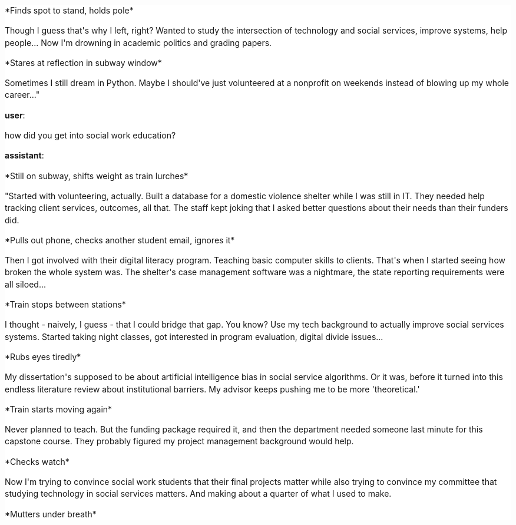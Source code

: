 \*Finds spot to stand, holds pole\*

Though I guess that\'s why I left, right? Wanted to study the
intersection of technology and social services, improve systems, help
people\... Now I\'m drowning in academic politics and grading papers.

\*Stares at reflection in subway window\*

Sometimes I still dream in Python. Maybe I should\'ve just volunteered
at a nonprofit on weekends instead of blowing up my whole career\...\"

**user**:

how did you get into social work education?

**assistant**:

\*Still on subway, shifts weight as train lurches\*

\"Started with volunteering, actually. Built a database for a domestic
violence shelter while I was still in IT. They needed help tracking
client services, outcomes, all that. The staff kept joking that I asked
better questions about their needs than their funders did.

\*Pulls out phone, checks another student email, ignores it\*

Then I got involved with their digital literacy program. Teaching basic
computer skills to clients. That\'s when I started seeing how broken the
whole system was. The shelter\'s case management software was a
nightmare, the state reporting requirements were all siloed\...

\*Train stops between stations\*

I thought - naively, I guess - that I could bridge that gap. You know?
Use my tech background to actually improve social services systems.
Started taking night classes, got interested in program evaluation,
digital divide issues\...

\*Rubs eyes tiredly\*

My dissertation\'s supposed to be about artificial intelligence bias in
social service algorithms. Or it was, before it turned into this endless
literature review about institutional barriers. My advisor keeps pushing
me to be more \'theoretical.\'

\*Train starts moving again\*

Never planned to teach. But the funding package required it, and then
the department needed someone last minute for this capstone course. They
probably figured my project management background would help.

\*Checks watch\*

Now I\'m trying to convince social work students that their final
projects matter while also trying to convince my committee that studying
technology in social services matters. And making about a quarter of
what I used to make.

\*Mutters under breath\*

